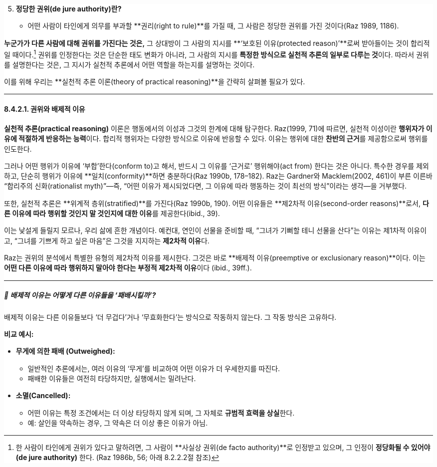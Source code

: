 5. **정당한 권위(de jure authority)란?**

   * 어떤 사람이 타인에게 의무를 부과할 **권리(right to rule)**를 가질 때, 그 사람은 정당한 권위를 가진 것이다(Raz 1989, 1186).

[^12]: 강제력(coercive power)은 Raz의 권위 개념에서 본질적 요소가 아니다. 강제력은 단지 **권위가 부과한 의무를 실행 가능하게** 만드는 부차적 역할을 한다. 권위는 언제나 **물리적 힘이 아닌 규범적 지위의 불균형**을 전제하며, 이는 의지의 지배와 종속의 문제이다.

**누군가가 다른 사람에 대해 권위를 가진다는 것은,**
그 상대방이 그 사람의 지시를 **‘보호된 이유(protected reason)’**로써 받아들이는 것이 합리적일 때이다.[^13]
권위를 인정한다는 것은 단순한 태도 변화가 아니라,
그 사람의 지시를 **특정한 방식으로 실천적 추론의 일부로 다루는 것**이다.
따라서 권위를 설명한다는 것은,
그 지시가 실천적 추론에서 어떤 역할을 하는지를 설명하는 것이다.

이를 위해 우리는 **실천적 추론 이론(theory of practical reasoning)**을 간략히 살펴볼 필요가 있다.

[^13]: 한 사람이 타인에게 권위가 있다고 말하려면,
    그 사람이 **사실상 권위(de facto authority)**로 인정받고 있으며,
    그 인정이 **정당화될 수 있어야(de jure authority)** 한다. (Raz 1986b, 56; 아래 8.2.2.2절 참조)

---

#### 8.4.2.1. 권위와 배제적 이유

**실천적 추론(practical reasoning)** 이론은 행동에서의 이성과 그것의 한계에 대해 탐구한다. Raz(1999, 71)에 따르면, 실천적 이성이란 **행위자가 이유에 적절하게 반응하는 능력**이다. 합리적 행위자는 다양한 방식으로 이유에 반응할 수 있다. 이유는 행위에 대한 **찬반의 근거**를 제공함으로써 행위를 인도한다.

그러나 어떤 행위가 이유에 ‘부합’한다(conform to)고 해서, 반드시 그 이유를 ‘근거로’ 행위해야(act from) 한다는 것은 아니다.
특수한 경우를 제외하고, 단순히 행위가 이유에 **일치(conformity)**하면 충분하다(Raz 1990b, 178–182).
Raz는 Gardner와 Macklem(2002, 461)이 부른 이른바 “합리주의 신화(rationalist myth)”—즉,
“어떤 이유가 제시되었다면, 그 이유에 따라 행동하는 것이 최선의 방식”이라는 생각—을 거부했다.

또한, 실천적 추론은 **위계적 층위(stratified)**를 가진다(Raz 1990b, 190).
어떤 이유들은 **제2차적 이유(second-order reasons)**로서,
**다른 이유에 따라 행위할 것인지 말 것인지에 대한 이유**를 제공한다(ibid., 39).

이는 낯설게 들릴지 모르나, 우리 삶에 흔한 개념이다.
예컨대, 연인이 선물을 준비할 때, “그녀가 기뻐할 테니 선물을 산다”는 이유는 제1차적 이유이고,
“그녀를 기쁘게 하고 싶은 마음”은 그것을 지지하는 **제2차적 이유**다.

Raz는 권위의 분석에서 특별한 유형의 제2차적 이유를 제시한다.
그것은 바로 **배제적 이유(preemptive or exclusionary reason)**이다.
이는 **어떤 다른 이유에 따라 행위하지 말아야 한다는 부정적 제2차적 이유**이다 (ibid., 39ff.).

---

##### 🧷 배제적 이유는 어떻게 다른 이유들을 ‘패배시킬까’?

배제적 이유는 다른 이유들보다 ‘더 무겁다’거나 ‘무효화한다’는 방식으로 작동하지 않는다.
그 작동 방식은 고유하다.

**비교 예시:**

* **무게에 의한 패배 (Outweighed):**

  * 일반적인 추론에서는, 여러 이유의 ‘무게’를 비교하여 어떤 이유가 더 우세한지를 따진다.
  * 패배한 이유들은 여전히 타당하지만, 실행에서는 밀려난다.

* **소멸(Cancelled):**

  * 어떤 이유는 특정 조건에서는 더 이상 타당하지 않게 되며, 그 자체로 **규범적 효력을 상실**한다.
  * 예: 살인을 약속하는 경우, 그 약속은 더 이상 좋은 이유가 아님.


[^10]: 이 논증은 Raz의 1979년 저작 50–51쪽과 1980년 저작 64–65쪽에서 개요적으로 제시되었으며, 1995a의 10장에서 보다 상세히 전개된다. 이 10장은 1986b의 2–4장을 기반으로 한다. 이와 관련하여 Raz 1989의 1179–1194쪽 및 1201–1212쪽도 참고하라. 간략한 요약은 1996b, 18쪽에 제시되어 있다. Raz는 이 논증을 2004년 저작에서는 보다 넓은 **도덕적 추론(moral reasoning)**의 맥락 안에 배치하였다. 이 절에서 제시하는 개요는 1995a, 제10장을 따르고 있다. 아래 10장 1.4절에서는 Raz 2004에서의 논의를 살펴볼 것이다. Raz의 논증 전체를 온전히 이해하려면 이 두 자료 모두를 함께 고려해야 한다.
[^11]: 권위에 대한 논의는 다음을 참조하라: Raz 1979, 1–2장; 1980, 38–43, 62–65, 191–195; 1986b, 2–4장; 1989, 1179–1200; 1990a; 1995a, 210–215, 341–360; 2003, 259–264. Shapiro(2002a)는 현대 권위 개념 논쟁 맥락에서 Raz의 권위 이론과 그에 대한 주요 비판을 유익하게 요약하였다.
[^14]: *Leviathan*에서 Hobbes는 명령자의 목적을 그 자신의 이익과 연결시켰다. 그는 “모든 인간의 의지의 적절한 대상은 어떤 자기 자신의 이익”이라는 원리로부터, “명령하는 자는 자신의 이익을 위해 명령한다”고 보았고, 충고와 명령의 차이를 명확히 구분했다(Hobbes 1991, 176–177). 하지만 *De Cive*에서는 더 넓은 목적 개념을 상정했을 가능성도 있다.
[^15]: 그는 또한 권위적 지시가 다른 이유들에 근거할 수도 있다고 덧붙이지만, 그것은 어디까지나 그 이유들이 권위자가 정상 정당화 논제(normal justification thesis)를 더 잘 충족하도록 돕는 한에서만 그렇다(Raz 1995a, 214 주석 6). 주의할 점: Raz는 자신의 논의 전반에서 권위적 지시가 근거해야 하는 피지시자의 이유들을 보통 **“의존적 이유(dependent reasons)”**라고 부른다. 그러나 이 용어는 오해의 소지가 있다. 그의 저서 Practical Reasons and Norms(Raz 1990b, 193)에서의 용례를 따라, 여기서는 이를 **“기초적 이유(underlying reasons)”**라고 부르겠다.
[^16]: 이 주장은 결정적이지 않다. 왜냐하면 **자율성 유보의 범위(scope)**가 열려 있기 때문이다.철학적 아나키스트는, **도덕적 판단이 항상 개인의 자율에 속하므로,     국가나 법의 권위를 절대 정당화할 수 없다**고 주장할 수 있다.     Raz의 권위 개념은 이 논쟁의 초점을 명확히 보여주지만, **그 자체로 이를 해결하지는 못한다.**
[^17]: Raz는 제3의 논증도 암시한다. 즉, 법이나 정부의 권위를 인정함으로써 **다원적 사회에서 공동의 문화(common culture)를 형성할 수 있다**는 것이다(Raz 1986b, 58; 2001a, 18). 법은 시민들이 언제나 근본적인 도덕 원칙에 호소하지 않고도, **중간 수준의 결론(intermediate conclusions)**에 따라 행동할 수 있도록 해주며(1986b, 61), 이런 결론들에 기반해 공동의 문화가 형성될 수 있게 해준다(1986b, 181). 이 견해는 Raz가 구체적으로 발전시키지는 않았으나, Waldron(2003) 등은 이에 동의하며 발전시킨 바 있다(아래 12장 12.4.2절 참조). *Law and Disagreement*는 분열된 사회에서 법의 역할을 직접 다루며, Raz 이론의 강한 의도주의적 전제에 비판적이다(Waldron 1999b, 6장).